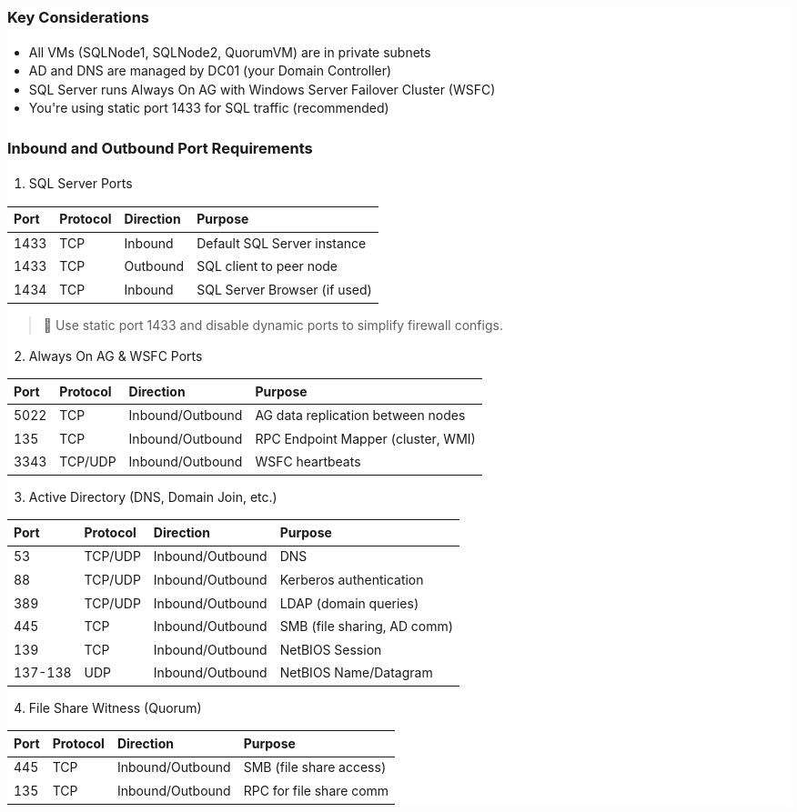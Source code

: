 ### Key Considerations
*	All VMs (SQLNode1, SQLNode2, QuorumVM) are in private subnets
*	AD and DNS are managed by DC01 (your Domain Controller)
*	SQL Server runs Always On AG with Windows Server Failover Cluster (WSFC)
*	You're using static port 1433 for SQL traffic (recommended)
 
### Inbound and Outbound Port Requirements
1. SQL Server Ports  


|Port |	Protocol |	Direction |	Purpose |  
|:----|:---------|:-----------|:--------|
| 1433 | TCP |	Inbound | Default SQL Server instance |
|1433 | TCP | Outbound | SQL client to peer node |
|1434 | TCP | Inbound  | SQL Server Browser (if used) |

 
> 📝 Use static port 1433 and disable dynamic ports to simplify firewall configs.
 
2. Always On AG & WSFC Ports  

|Port |	Protocol |	Direction |	Purpose |
|:----|:---------|:-----------|:--------|
|5022 |	TCP	| Inbound/Outbound	|AG data replication between nodes |
|135 |	TCP |	Inbound/Outbound |	RPC Endpoint Mapper (cluster, WMI) |
|3343 |	TCP/UDP |	Inbound/Outbound |	WSFC heartbeats |
 
 
3. Active Directory (DNS, Domain Join, etc.)

|Port |	Protocol |	Direction |	Purpose |
|:----|:---------|:-----------|:---------|
|53 |	TCP/UDP |	Inbound/Outbound |	DNS |
|88 |	TCP/UDP |	Inbound/Outbound |	Kerberos authentication |
|389 |	TCP/UDP	| Inbound/Outbound |	LDAP (domain queries) |
|445 |	TCP	| Inbound/Outbound |	SMB (file sharing, AD comm) |
|139 |	TCP	| Inbound/Outbound |	NetBIOS Session |
|137-138 |	UDP	| Inbound/Outbound |	NetBIOS Name/Datagram |
 
 
4. File Share Witness (Quorum)  

|Port |	Protocol |	Direction |	Purpose |
|:----|:---------|:-----------|:--------|
|445 |	TCP |	Inbound/Outbound |	SMB (file share access) |
|135	| TCP	| Inbound/Outbound	| RPC for file share comm|
